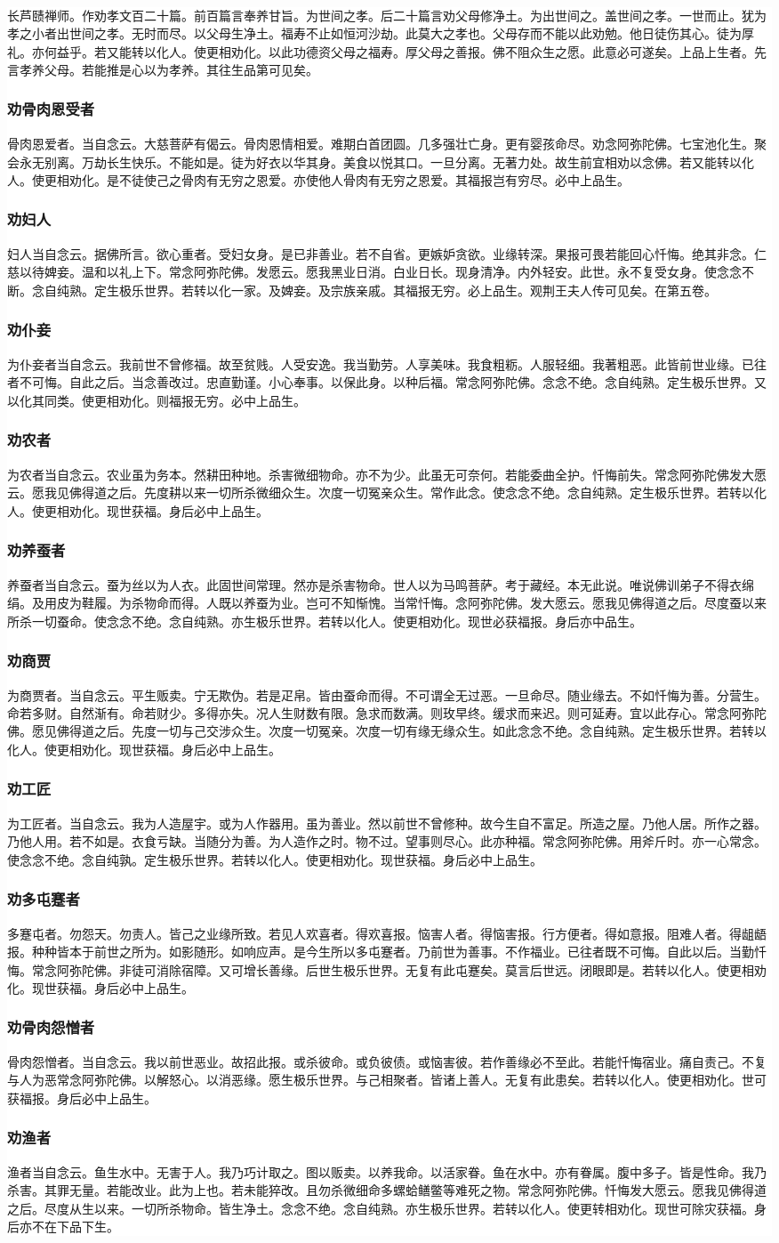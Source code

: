 长芦赜禅师。作劝孝文百二十篇。前百篇言奉养甘旨。为世间之孝。后二十篇言劝父母修净土。为出世间之。盖世间之孝。一世而止。犹为孝之小者出世间之孝。无时而尽。以父母生净土。福寿不止如恒河沙劫。此莫大之孝也。父母存而不能以此劝勉。他日徒伤其心。徒为厚礼。亦何益乎。若又能转以化人。使更相劝化。以此功德资父母之福寿。厚父母之善报。佛不阻众生之愿。此意必可遂矣。上品上生者。先言孝养父母。若能推是心以为孝养。其往生品第可见矣。

### 劝骨肉恩受者

骨肉恩爱者。当自念云。大慈菩萨有偈云。骨肉恩情相爱。难期白首团圆。几多强壮亡身。更有婴孩命尽。劝念阿弥陀佛。七宝池化生。聚会永无别离。万劫长生快乐。不能如是。徒为好衣以华其身。美食以悦其口。一旦分离。无著力处。故生前宜相劝以念佛。若又能转以化人。使更相劝化。是不徒使己之骨肉有无穷之恩爱。亦使他人骨肉有无穷之恩爱。其福报岂有穷尽。必中上品生。

### 劝妇人

妇人当自念云。据佛所言。欲心重者。受妇女身。是已非善业。若不自省。更嫉妒贪欲。业缘转深。果报可畏若能回心忏悔。绝其非念。仁慈以待婢妾。温和以礼上下。常念阿弥陀佛。发愿云。愿我黑业日消。白业日长。现身清净。内外轻安。此世。永不复受女身。使念念不断。念自纯熟。定生极乐世界。若转以化一家。及婢妾。及宗族亲戚。其福报无穷。必上品生。观荆王夫人传可见矣。在第五卷。

### 劝仆妾

为仆妾者当自念云。我前世不曾修福。故至贫贱。人受安逸。我当勤劳。人享美味。我食粗粝。人服轻细。我著粗恶。此皆前世业缘。已往者不可悔。自此之后。当念善改过。忠直勤谨。小心奉事。以保此身。以种后福。常念阿弥陀佛。念念不绝。念自纯熟。定生极乐世界。又以化其同类。使更相劝化。则福报无穷。必中上品生。

### 劝农者

为农者当自念云。农业虽为务本。然耕田种地。杀害微细物命。亦不为少。此虽无可奈何。若能委曲全护。忏悔前失。常念阿弥陀佛发大愿云。愿我见佛得道之后。先度耕以来一切所杀微细众生。次度一切冤亲众生。常作此念。使念念不绝。念自纯熟。定生极乐世界。若转以化人。使更相劝化。现世获福。身后必中上品生。

### 劝养蚕者

养蚕者当自念云。蚕为丝以为人衣。此固世间常理。然亦是杀害物命。世人以为马鸣菩萨。考于藏经。本无此说。唯说佛训弟子不得衣绵绢。及用皮为鞋履。为杀物命而得。人既以养蚕为业。岂可不知惭愧。当常忏悔。念阿弥陀佛。发大愿云。愿我见佛得道之后。尽度蚕以来所杀一切蚕命。使念念不绝。念自纯熟。亦生极乐世界。若转以化人。使更相劝化。现世必获福报。身后亦中品生。

### 劝商贾

为商贾者。当自念云。平生贩卖。宁无欺伪。若是疋帛。皆由蚕命而得。不可谓全无过恶。一旦命尽。随业缘去。不如忏悔为善。分营生。命若多财。自然渐有。命若财少。多得亦失。况人生财数有限。急求而数满。则玫早终。缓求而来迟。则可延寿。宜以此存心。常念阿弥陀佛。愿见佛得道之后。先度一切与己交涉众生。次度一切冤亲。次度一切有缘无缘众生。如此念念不绝。念自纯熟。定生极乐世界。若转以化人。使更相劝化。现世获福。身后必中上品生。

### 劝工匠

为工匠者。当自念云。我为人造屋宇。或为人作器用。虽为善业。然以前世不曾修种。故今生自不富足。所造之屋。乃他人居。所作之器。乃他人用。若不如是。衣食亏缺。当随分为善。为人造作之时。物不过。望事则尽心。此亦种福。常念阿弥陀佛。用斧斤时。亦一心常念。使念念不绝。念自纯孰。定生极乐世界。若转以化人。使更相劝化。现世获福。身后必中上品生。

### 劝多屯蹇者

多蹇屯者。勿怨天。勿责人。皆己之业缘所致。若见人欢喜者。得欢喜报。恼害人者。得恼害报。行方便者。得如意报。阻难人者。得龃龉报。种种皆本于前世之所为。如影随形。如响应声。是今生所以多屯蹇者。乃前世为善事。不作福业。已往者既不可悔。自此以后。当勤忏悔。常念阿弥陀佛。非徒可消除宿障。又可增长善缘。后世生极乐世界。无复有此屯蹇矣。莫言后世远。闭眼即是。若转以化人。使更相劝化。现世获福。身后必中上品生。

### 劝骨肉怨憎者

骨肉怨憎者。当自念云。我以前世恶业。故招此报。或杀彼命。或负彼债。或恼害彼。若作善缘必不至此。若能忏悔宿业。痛自责己。不复与人为恶常念阿弥陀佛。以解怒心。以消恶缘。愿生极乐世界。与己相聚者。皆诸上善人。无复有此患矣。若转以化人。使更相劝化。世可获福报。身后必中上品生。

### 劝渔者

渔者当自念云。鱼生水中。无害于人。我乃巧计取之。图以贩卖。以养我命。以活家眷。鱼在水中。亦有眷属。腹中多子。皆是性命。我乃杀害。其罪无量。若能改业。此为上也。若未能猝改。且勿杀微细命多螺蛤鳝鳖等难死之物。常念阿弥陀佛。忏悔发大愿云。愿我见佛得道之后。尽度从生以来。一切所杀物命。皆生净土。念念不绝。念自纯熟。亦生极乐世界。若转以化人。使更转相劝化。现世可除灾获福。身后亦不在下品下生。
